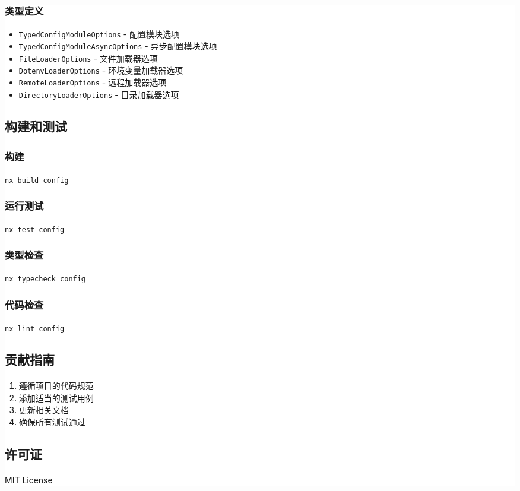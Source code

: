 ### 类型定义

- `TypedConfigModuleOptions` - 配置模块选项
- `TypedConfigModuleAsyncOptions` - 异步配置模块选项
- `FileLoaderOptions` - 文件加载器选项
- `DotenvLoaderOptions` - 环境变量加载器选项
- `RemoteLoaderOptions` - 远程加载器选项
- `DirectoryLoaderOptions` - 目录加载器选项

## 构建和测试

### 构建

```bash
nx build config
```

### 运行测试

```bash
nx test config
```

### 类型检查

```bash
nx typecheck config
```

### 代码检查

```bash
nx lint config
```

## 贡献指南

1. 遵循项目的代码规范
2. 添加适当的测试用例
3. 更新相关文档
4. 确保所有测试通过

## 许可证

MIT License
